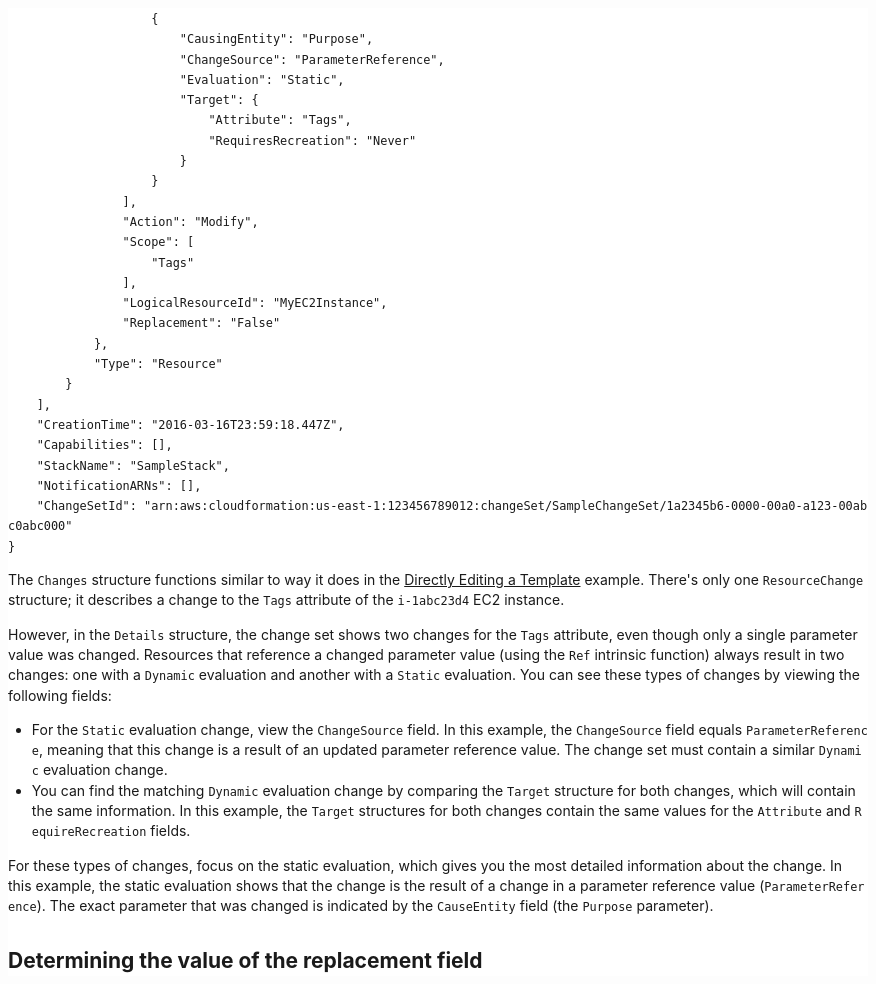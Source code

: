 ```
                    {
                        "CausingEntity": "Purpose",
                        "ChangeSource": "ParameterReference",
                        "Evaluation": "Static",
                        "Target": {
                            "Attribute": "Tags",
                            "RequiresRecreation": "Never"
                        }
                    }
                ],
                "Action": "Modify",
                "Scope": [
                    "Tags"
                ],
                "LogicalResourceId": "MyEC2Instance",
                "Replacement": "False"
            },
            "Type": "Resource"
        }
    ],
    "CreationTime": "2016-03-16T23:59:18.447Z",
    "Capabilities": [],
    "StackName": "SampleStack",
    "NotificationARNs": [],
    "ChangeSetId": "arn:aws:cloudformation:us-east-1:123456789012:changeSet/SampleChangeSet/1a2345b6-0000-00a0-a123-00abc0abc000"
}
```

The `Changes` structure functions similar to way it does in the [Directly Editing a Template](#using-cfn-updating-stacks-changesets-samples-directly-editing-a-template) example\. There's only one `ResourceChange` structure; it describes a change to the `Tags` attribute of the `i-1abc23d4` EC2 instance\.

However, in the `Details` structure, the change set shows two changes for the `Tags` attribute, even though only a single parameter value was changed\. Resources that reference a changed parameter value \(using the `Ref` intrinsic function\) always result in two changes: one with a `Dynamic` evaluation and another with a `Static` evaluation\. You can see these types of changes by viewing the following fields:
+ For the `Static` evaluation change, view the `ChangeSource` field\. In this example, the `ChangeSource` field equals `ParameterReference`, meaning that this change is a result of an updated parameter reference value\. The change set must contain a similar `Dynamic` evaluation change\.
+ You can find the matching `Dynamic` evaluation change by comparing the `Target` structure for both changes, which will contain the same information\. In this example, the `Target` structures for both changes contain the same values for the `Attribute` and `RequireRecreation` fields\.

For these types of changes, focus on the static evaluation, which gives you the most detailed information about the change\. In this example, the static evaluation shows that the change is the result of a change in a parameter reference value \(`ParameterReference`\)\. The exact parameter that was changed is indicated by the `CauseEntity` field \(the `Purpose` parameter\)\.

## Determining the value of the replacement field<a name="using-cfn-updating-stacks-changesets-samples-determining-the-value-of-the-replacement-field"></a>
